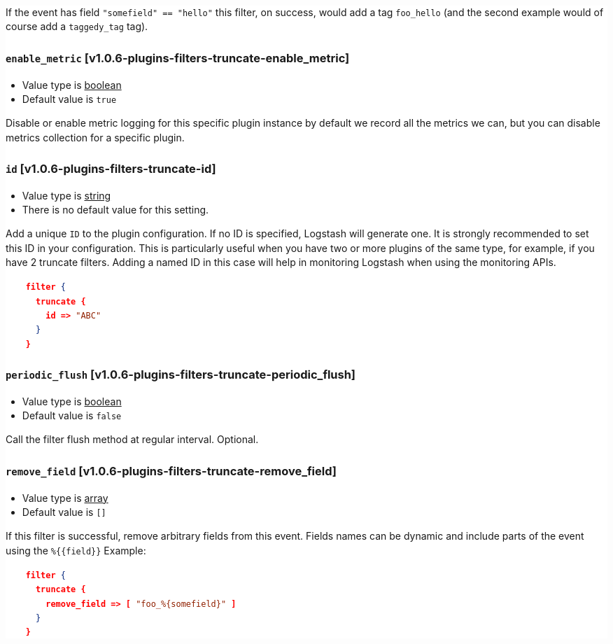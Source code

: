 If the event has field `"somefield" == "hello"` this filter, on success, would add a tag `foo_hello` (and the second example would of course add a `taggedy_tag` tag).


### `enable_metric` [v1.0.6-plugins-filters-truncate-enable_metric]

* Value type is [boolean](logstash://reference/configuration-file-structure.md#boolean)
* Default value is `true`

Disable or enable metric logging for this specific plugin instance by default we record all the metrics we can, but you can disable metrics collection for a specific plugin.


### `id` [v1.0.6-plugins-filters-truncate-id]

* Value type is [string](logstash://reference/configuration-file-structure.md#string)
* There is no default value for this setting.

Add a unique `ID` to the plugin configuration. If no ID is specified, Logstash will generate one. It is strongly recommended to set this ID in your configuration. This is particularly useful when you have two or more plugins of the same type, for example, if you have 2 truncate filters. Adding a named ID in this case will help in monitoring Logstash when using the monitoring APIs.

```json
    filter {
      truncate {
        id => "ABC"
      }
    }
```


### `periodic_flush` [v1.0.6-plugins-filters-truncate-periodic_flush]

* Value type is [boolean](logstash://reference/configuration-file-structure.md#boolean)
* Default value is `false`

Call the filter flush method at regular interval. Optional.


### `remove_field` [v1.0.6-plugins-filters-truncate-remove_field]

* Value type is [array](logstash://reference/configuration-file-structure.md#array)
* Default value is `[]`

If this filter is successful, remove arbitrary fields from this event. Fields names can be dynamic and include parts of the event using the `%{{field}}` Example:

```json
    filter {
      truncate {
        remove_field => [ "foo_%{somefield}" ]
      }
    }
```
